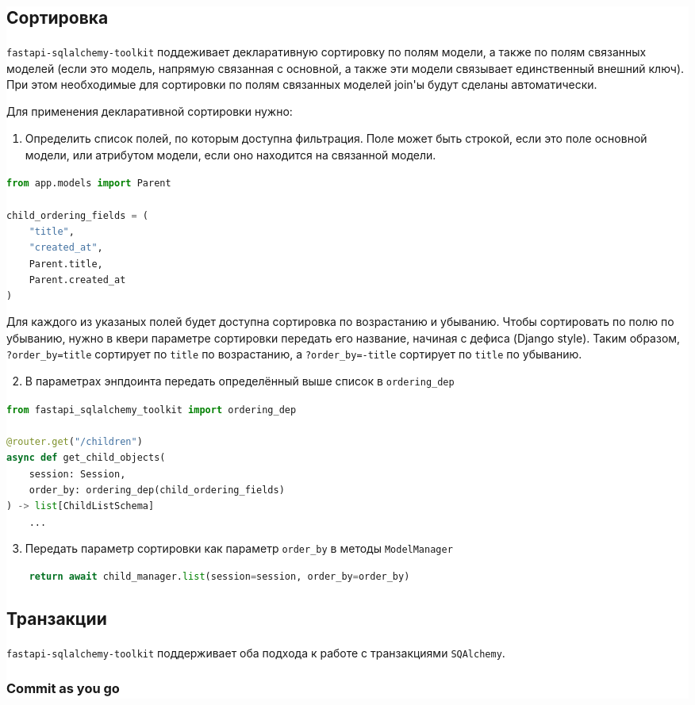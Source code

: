## Сортировка

`fastapi-sqlalchemy-toolkit` поддеживает декларативную сортировку по полям модели, 
а также по полям связанных моделей (если это модель, напрямую связанная с основной,
а также эти модели связывает единственный внешний ключ). При этом необходимые для сортировки по полям
связанных моделей join'ы будут сделаны автоматически.

Для применения декларативной сортировки нужно:
1. Определить список полей, по которым доступна фильтрация. Поле может быть
строкой, если это поле основной модели, или атрибутом модели, если оно находится
на связанной модели.

```python
from app.models import Parent

child_ordering_fields = (
    "title",
    "created_at",
    Parent.title,
    Parent.created_at
)
```

Для каждого из указаных полей будет доступна сортировка по возрастанию и убыванию.
Чтобы сортировать по полю по убыванию, нужно в квери параметре сортировки
передать его название, начиная с дефиса (Django style).
Таким образом, `?order_by=title` сортирует по `title` по возрастанию,
а `?order_by=-title` сортирует по `title` по убыванию.

2. В параметрах энпдоинта передать определённый выше список
в `ordering_dep`

```python
from fastapi_sqlalchemy_toolkit import ordering_dep

@router.get("/children")
async def get_child_objects(
    session: Session,
    order_by: ordering_dep(child_ordering_fields)
) -> list[ChildListSchema]
    ...
```

3. Передать параметр сортировки как параметр `order_by` в методы `ModelManager`

```python
    return await child_manager.list(session=session, order_by=order_by)
```

## Транзакции

`fastapi-sqlalchemy-toolkit` поддерживает оба подхода к работе с транзакциями `SQAlchemy`.

### Commit as you go
